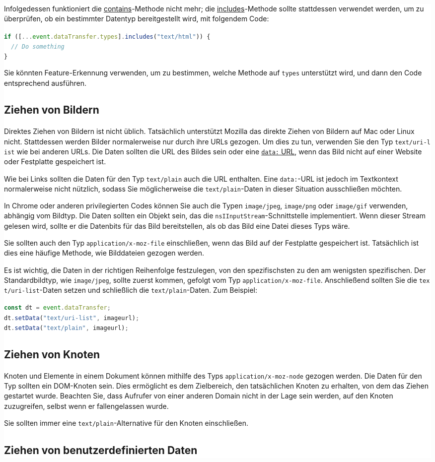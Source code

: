 Infolgedessen funktioniert die [contains](/de/docs/Web/API/Node/contains)-Methode nicht mehr; die [includes](/de/docs/Web/JavaScript/Reference/Global_Objects/Array/includes)-Methode sollte stattdessen verwendet werden, um zu überprüfen, ob ein bestimmter Datentyp bereitgestellt wird, mit folgendem Code:

```js
if ([...event.dataTransfer.types].includes("text/html")) {
  // Do something
}
```

Sie könnten Feature-Erkennung verwenden, um zu bestimmen, welche Methode auf `types` unterstützt wird, und dann den Code entsprechend ausführen.

## Ziehen von Bildern

Direktes Ziehen von Bildern ist nicht üblich. Tatsächlich unterstützt Mozilla das direkte Ziehen von Bildern auf Mac oder Linux nicht. Stattdessen werden Bilder normalerweise nur durch ihre URLs gezogen. Um dies zu tun, verwenden Sie den Typ `text/uri-list` wie bei anderen URLs. Die Daten sollten die URL des Bildes sein oder eine [`data:` URL](/de/docs/Web/URI/Schemes/data), wenn das Bild nicht auf einer Website oder Festplatte gespeichert ist.

Wie bei Links sollten die Daten für den Typ `text/plain` auch die URL enthalten. Eine `data:`-URL ist jedoch im Textkontext normalerweise nicht nützlich, sodass Sie möglicherweise die `text/plain`-Daten in dieser Situation ausschließen möchten.

In Chrome oder anderen privilegierten Codes können Sie auch die Typen `image/jpeg`, `image/png` oder `image/gif` verwenden, abhängig vom Bildtyp. Die Daten sollten ein Objekt sein, das die `nsIInputStream`-Schnittstelle implementiert. Wenn dieser Stream gelesen wird, sollte er die Datenbits für das Bild bereitstellen, als ob das Bild eine Datei dieses Typs wäre.

Sie sollten auch den Typ `application/x-moz-file` einschließen, wenn das Bild auf der Festplatte gespeichert ist. Tatsächlich ist dies eine häufige Methode, wie Bilddateien gezogen werden.

Es ist wichtig, die Daten in der richtigen Reihenfolge festzulegen, von den spezifischsten zu den am wenigsten spezifischen. Der Standardbildtyp, wie `image/jpeg`, sollte zuerst kommen, gefolgt vom Typ `application/x-moz-file`. Anschließend sollten Sie die `text/uri-list`-Daten setzen und schließlich die `text/plain`-Daten. Zum Beispiel:

```js
const dt = event.dataTransfer;
dt.setData("text/uri-list", imageurl);
dt.setData("text/plain", imageurl);
```

## Ziehen von Knoten

Knoten und Elemente in einem Dokument können mithilfe des Typs `application/x-moz-node` gezogen werden. Die Daten für den Typ sollten ein DOM-Knoten sein. Dies ermöglicht es dem Zielbereich, den tatsächlichen Knoten zu erhalten, von dem das Ziehen gestartet wurde. Beachten Sie, dass Aufrufer von einer anderen Domain nicht in der Lage sein werden, auf den Knoten zuzugreifen, selbst wenn er fallengelassen wurde.

Sie sollten immer eine `text/plain`-Alternative für den Knoten einschließen.

## Ziehen von benutzerdefinierten Daten
